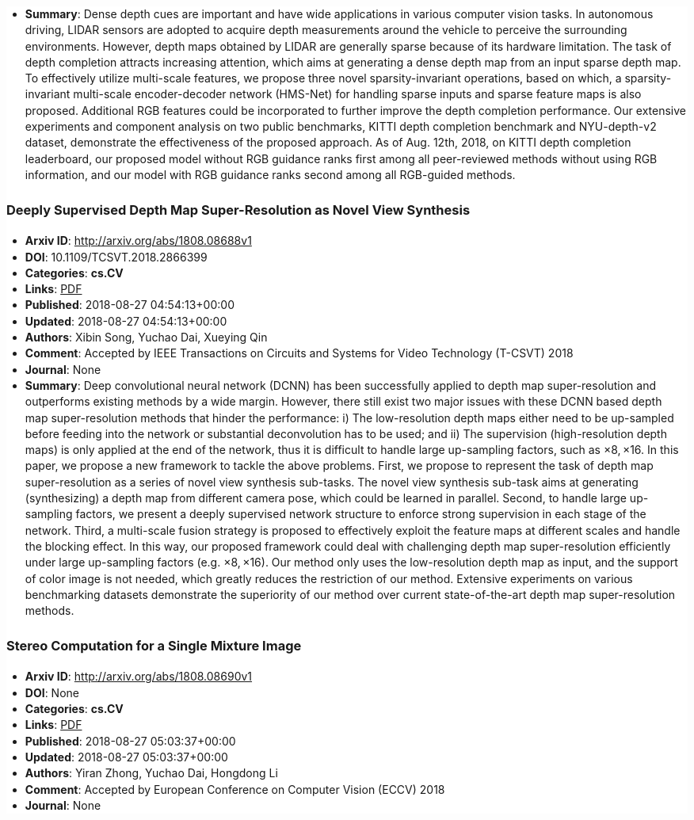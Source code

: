 - **Summary**: Dense depth cues are important and have wide applications in various computer vision tasks. In autonomous driving, LIDAR sensors are adopted to acquire depth measurements around the vehicle to perceive the surrounding environments. However, depth maps obtained by LIDAR are generally sparse because of its hardware limitation. The task of depth completion attracts increasing attention, which aims at generating a dense depth map from an input sparse depth map. To effectively utilize multi-scale features, we propose three novel sparsity-invariant operations, based on which, a sparsity-invariant multi-scale encoder-decoder network (HMS-Net) for handling sparse inputs and sparse feature maps is also proposed. Additional RGB features could be incorporated to further improve the depth completion performance. Our extensive experiments and component analysis on two public benchmarks, KITTI depth completion benchmark and NYU-depth-v2 dataset, demonstrate the effectiveness of the proposed approach. As of Aug. 12th, 2018, on KITTI depth completion leaderboard, our proposed model without RGB guidance ranks first among all peer-reviewed methods without using RGB information, and our model with RGB guidance ranks second among all RGB-guided methods.



### Deeply Supervised Depth Map Super-Resolution as Novel View Synthesis
- **Arxiv ID**: http://arxiv.org/abs/1808.08688v1
- **DOI**: 10.1109/TCSVT.2018.2866399
- **Categories**: **cs.CV**
- **Links**: [PDF](http://arxiv.org/pdf/1808.08688v1)
- **Published**: 2018-08-27 04:54:13+00:00
- **Updated**: 2018-08-27 04:54:13+00:00
- **Authors**: Xibin Song, Yuchao Dai, Xueying Qin
- **Comment**: Accepted by IEEE Transactions on Circuits and Systems for Video
  Technology (T-CSVT) 2018
- **Journal**: None
- **Summary**: Deep convolutional neural network (DCNN) has been successfully applied to depth map super-resolution and outperforms existing methods by a wide margin. However, there still exist two major issues with these DCNN based depth map super-resolution methods that hinder the performance: i) The low-resolution depth maps either need to be up-sampled before feeding into the network or substantial deconvolution has to be used; and ii) The supervision (high-resolution depth maps) is only applied at the end of the network, thus it is difficult to handle large up-sampling factors, such as $\times 8, \times 16$. In this paper, we propose a new framework to tackle the above problems. First, we propose to represent the task of depth map super-resolution as a series of novel view synthesis sub-tasks. The novel view synthesis sub-task aims at generating (synthesizing) a depth map from different camera pose, which could be learned in parallel. Second, to handle large up-sampling factors, we present a deeply supervised network structure to enforce strong supervision in each stage of the network. Third, a multi-scale fusion strategy is proposed to effectively exploit the feature maps at different scales and handle the blocking effect. In this way, our proposed framework could deal with challenging depth map super-resolution efficiently under large up-sampling factors (e.g. $\times 8, \times 16$). Our method only uses the low-resolution depth map as input, and the support of color image is not needed, which greatly reduces the restriction of our method. Extensive experiments on various benchmarking datasets demonstrate the superiority of our method over current state-of-the-art depth map super-resolution methods.



### Stereo Computation for a Single Mixture Image
- **Arxiv ID**: http://arxiv.org/abs/1808.08690v1
- **DOI**: None
- **Categories**: **cs.CV**
- **Links**: [PDF](http://arxiv.org/pdf/1808.08690v1)
- **Published**: 2018-08-27 05:03:37+00:00
- **Updated**: 2018-08-27 05:03:37+00:00
- **Authors**: Yiran Zhong, Yuchao Dai, Hongdong Li
- **Comment**: Accepted by European Conference on Computer Vision (ECCV) 2018
- **Journal**: None